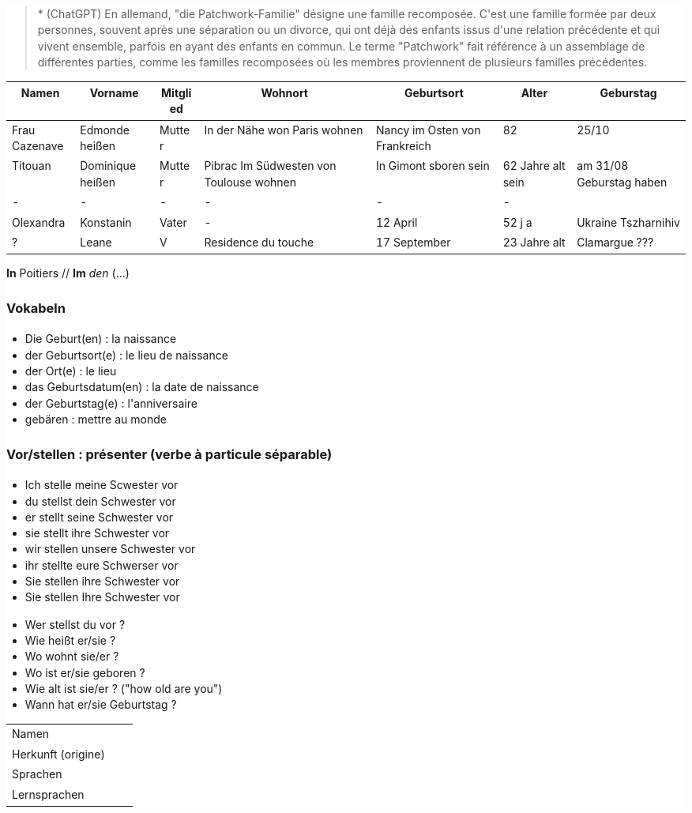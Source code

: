> \* (ChatGPT) En allemand, "die Patchwork-Familie" désigne une famille recomposée. C'est une famille formée par deux personnes, souvent après une séparation ou un divorce, qui ont déjà des enfants issus d'une relation précédente et qui vivent ensemble, parfois en ayant des enfants en commun. Le terme "Patchwork" fait référence à un assemblage de différentes parties, comme les familles recomposées où les membres proviennent de plusieurs familles précédentes.


| Namen | Vorname | Mitglied | Wohnort | Geburtsort | Alter | Geburstag |
|-|-|-|-|-|-|-|
| Frau Cazenave | Edmonde heißen | Mutter | In der Nähe won Paris wohnen | Nancy im Osten von Frankreich | 82 | 25/10 |
| Titouan | Dominique heißen | Mutter | Pibrac Im Südwesten von Toulouse wohnen | In Gimont sboren sein | 62 Jahre alt sein | am 31/08 Geburstag haben |
|-|-|-|-|-|-|  |
| Olexandra | Konstanin | Vater |-| 12 April | 52 j a | Ukraine Tszharnihiv |
| ? | Leane | V | Residence du touche | 17 September | 23 Jahre alt | Clamargue ??? |

**In** Poitiers // **Im** *den* (...)

### Vokabeln

* Die Geburt(en) : la naissance
* der Geburtsort(e) : le lieu de naissance 
* der Ort(e) : le lieu 
* das Geburtsdatum(en) : la date de naissance 
* der Geburtstag(e) : l'anniversaire
* gebären : mettre au monde  
  

>  

### Vor/stellen : présenter (verbe à particule séparable)
* Ich stelle meine Scwester vor 
* du stellst dein Schwester vor
* er stellt seine Schwester vor 
* sie stellt ihre Schwester vor
* wir stellen unsere Schwester vor 
* ihr stellte eure Schwerser vor 
* Sie stellen ihre Schwester vor 
* Sie stellen Ihre Schwester vor 

- Wer stellst du vor ? 
- Wie heißt er/sie ?
- Wo wohnt sie/er ?
- Wo ist er/sie geboren ?
- Wie alt ist sie/er ? ("how old are you")
- Wann hat er/sie Geburtstag ?

| | | |
|-|-|-|
| Namen | | |
| Herkunft (origine) | | |
| Sprachen | | |
| Lernsprachen | | |
